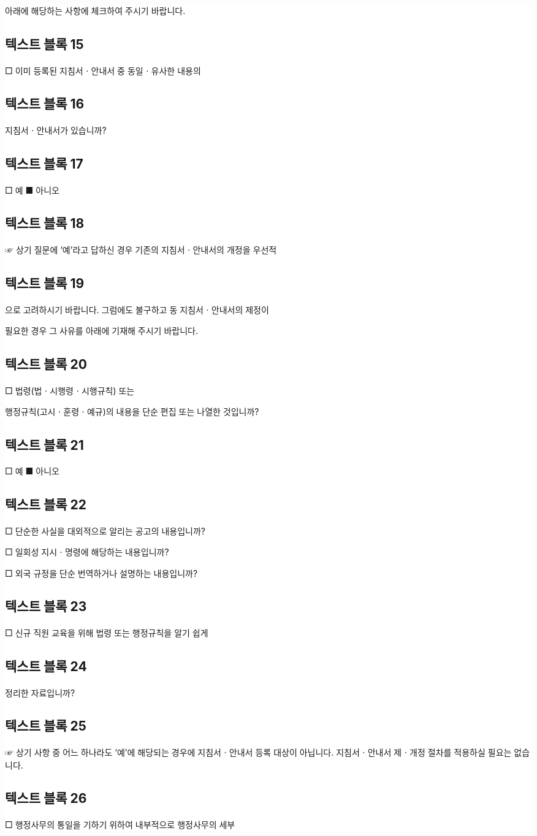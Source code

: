 아래에 해당하는 사항에 체크하여 주시기 바랍니다.

## 텍스트 블록 15
□ 이미 등록된 지침서ㆍ안내서 중 동일ㆍ유사한 내용의

## 텍스트 블록 16
지침서ㆍ안내서가 있습니까?

## 텍스트 블록 17
□ 예 ■ 아니오

## 텍스트 블록 18
☞ 상기 질문에 ‘예’라고 답하신 경우 기존의 지침서ㆍ안내서의 개정을 우선적

## 텍스트 블록 19
으로 고려하시기 바랍니다. 그럼에도 불구하고 동 지침서ㆍ안내서의 제정이

필요한 경우 그 사유를 아래에 기재해 주시기 바랍니다.

## 텍스트 블록 20
□ 법령(법ㆍ시행령ㆍ시행규칙) 또는

행정규칙(고시ㆍ훈령ㆍ예규)의 내용을 단순 편집 또는 나열한 것입니까?

## 텍스트 블록 21
□ 예 ■ 아니오

## 텍스트 블록 22
□ 단순한 사실을 대외적으로 알리는 공고의 내용입니까?

□ 일회성 지시ㆍ명령에 해당하는 내용입니까?

□ 외국 규정을 단순 번역하거나 설명하는 내용입니까?

## 텍스트 블록 23
□ 신규 직원 교육을 위해 법령 또는 행정규칙을 알기 쉽게

## 텍스트 블록 24
정리한 자료입니까?

## 텍스트 블록 25
☞ 상기 사항 중 어느 하나라도 ‘예’에 해당되는 경우에 지침서ㆍ안내서 등록 대상이 아닙니다. 지침서ㆍ안내서 제ㆍ개정 절차를 적용하실 필요는 없습니다.

## 텍스트 블록 26
□ 행정사무의 통일을 기하기 위하여 내부적으로 행정사무의 세부
